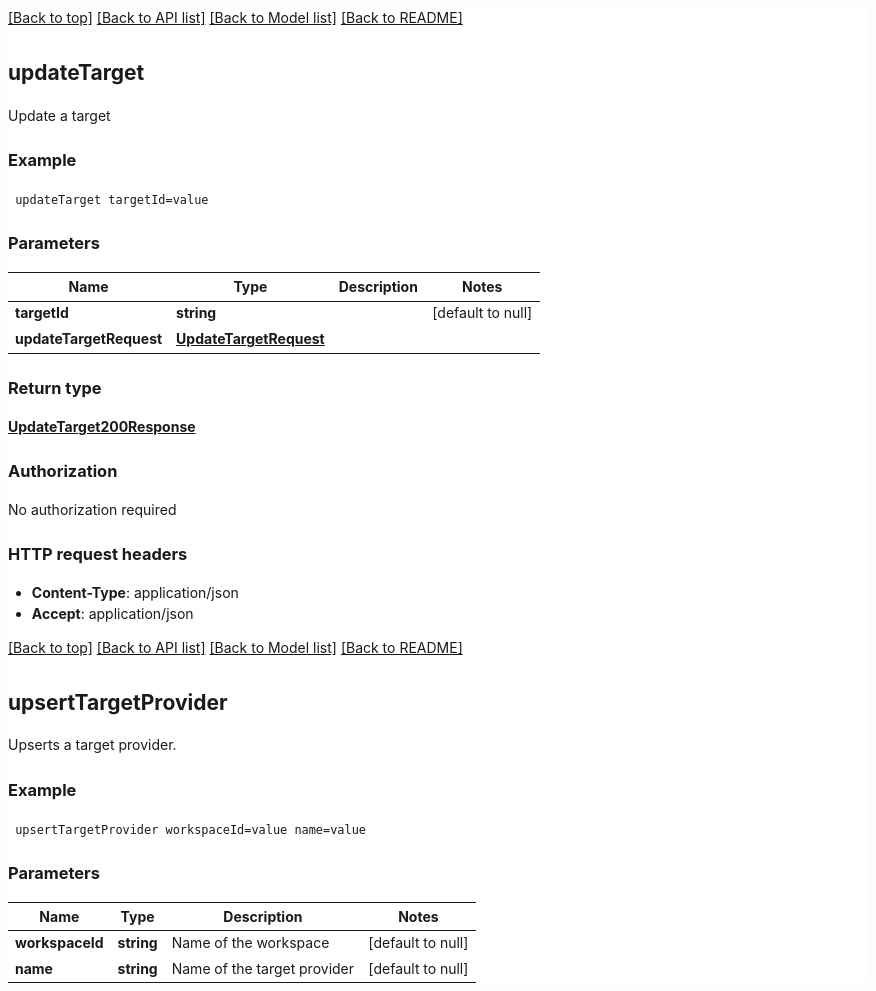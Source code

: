 [[Back to top]](#) [[Back to API list]](../README.md#documentation-for-api-endpoints) [[Back to Model list]](../README.md#documentation-for-models) [[Back to README]](../README.md)


## updateTarget

Update a target

### Example

```bash
 updateTarget targetId=value
```

### Parameters


Name | Type | Description  | Notes
------------- | ------------- | ------------- | -------------
 **targetId** | **string** |  | [default to null]
 **updateTargetRequest** | [**UpdateTargetRequest**](UpdateTargetRequest.md) |  |

### Return type

[**UpdateTarget200Response**](UpdateTarget200Response.md)

### Authorization

No authorization required

### HTTP request headers

- **Content-Type**: application/json
- **Accept**: application/json

[[Back to top]](#) [[Back to API list]](../README.md#documentation-for-api-endpoints) [[Back to Model list]](../README.md#documentation-for-models) [[Back to README]](../README.md)


## upsertTargetProvider

Upserts a target provider.

### Example

```bash
 upsertTargetProvider workspaceId=value name=value
```

### Parameters


Name | Type | Description  | Notes
------------- | ------------- | ------------- | -------------
 **workspaceId** | **string** | Name of the workspace | [default to null]
 **name** | **string** | Name of the target provider | [default to null]

